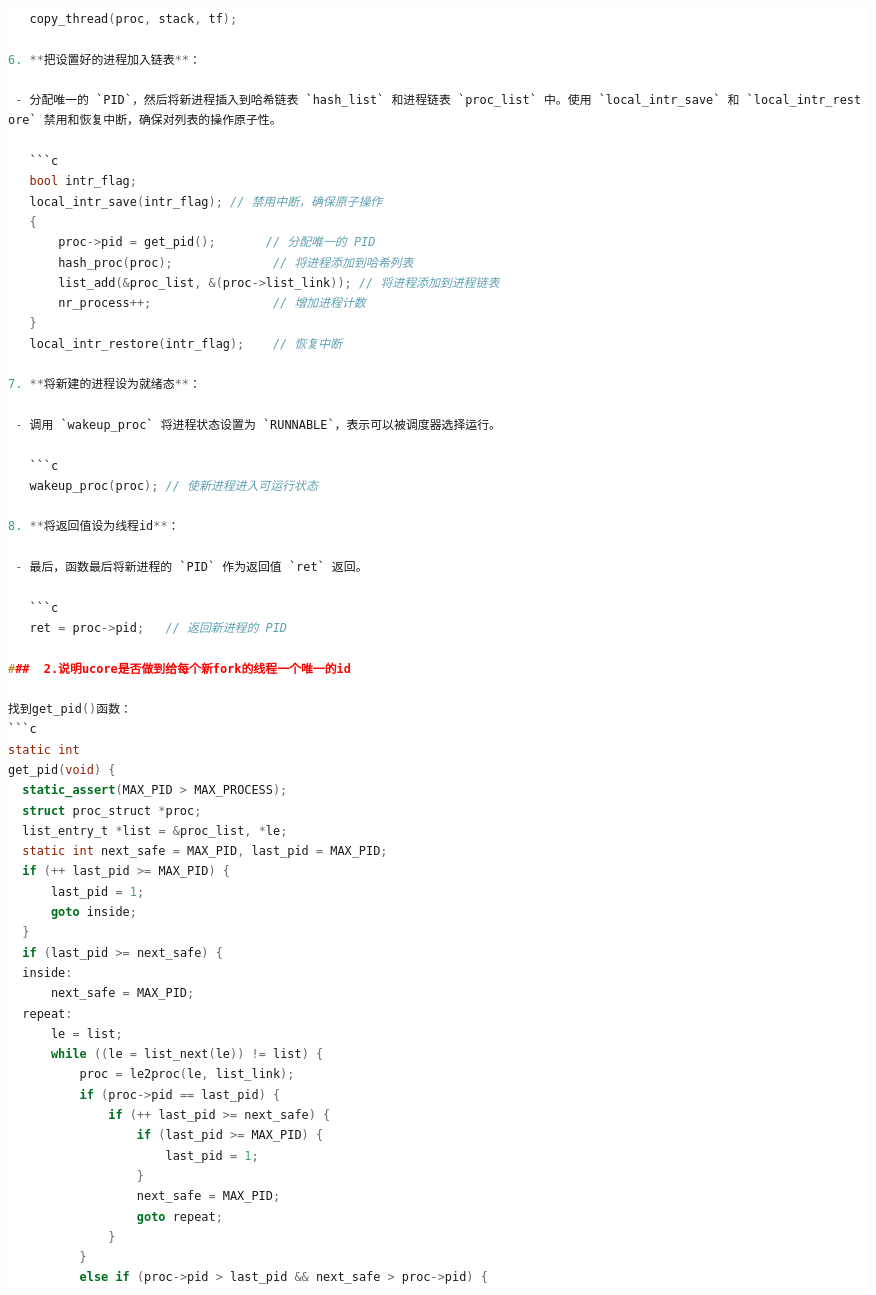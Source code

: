   ```c
     copy_thread(proc, stack, tf);
   
6. **把设置好的进程加入链表**：
   
   - 分配唯一的 `PID`，然后将新进程插入到哈希链表 `hash_list` 和进程链表 `proc_list` 中。使用 `local_intr_save` 和 `local_intr_restore` 禁用和恢复中断，确保对列表的操作原子性。
   
     ```c
     bool intr_flag;
     local_intr_save(intr_flag); // 禁用中断，确保原子操作
     {
         proc->pid = get_pid();       // 分配唯一的 PID
         hash_proc(proc);              // 将进程添加到哈希列表
         list_add(&proc_list, &(proc->list_link)); // 将进程添加到进程链表
         nr_process++;                 // 增加进程计数
     }
     local_intr_restore(intr_flag);    // 恢复中断
   
7. **将新建的进程设为就绪态**：
   
   - 调用 `wakeup_proc` 将进程状态设置为 `RUNNABLE`，表示可以被调度器选择运行。
   
     ```c
     wakeup_proc(proc); // 使新进程进入可运行状态
   
8. **将返回值设为线程id**：
   
   - 最后，函数最后将新进程的 `PID` 作为返回值 `ret` 返回。
   
     ```c
     ret = proc->pid;   // 返回新进程的 PID

###  2.说明ucore是否做到给每个新fork的线程一个唯一的id

找到get_pid()函数：
```c
static int
get_pid(void) {
    static_assert(MAX_PID > MAX_PROCESS);
    struct proc_struct *proc;
    list_entry_t *list = &proc_list, *le;
    static int next_safe = MAX_PID, last_pid = MAX_PID;
    if (++ last_pid >= MAX_PID) {
        last_pid = 1;
        goto inside;
    }
    if (last_pid >= next_safe) {
    inside:
        next_safe = MAX_PID;
    repeat:
        le = list;
        while ((le = list_next(le)) != list) {
            proc = le2proc(le, list_link);
            if (proc->pid == last_pid) {
                if (++ last_pid >= next_safe) {
                    if (last_pid >= MAX_PID) {
                        last_pid = 1;
                    }
                    next_safe = MAX_PID;
                    goto repeat;
                }
            }
            else if (proc->pid > last_pid && next_safe > proc->pid) {
  ```